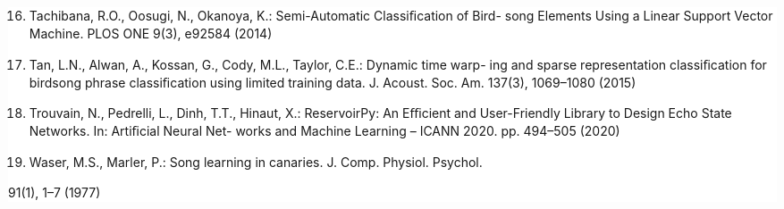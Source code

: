 16. Tachibana, R.O., Oosugi, N., Okanoya, K.: Semi-Automatic Classiﬁcation of Bird-
song Elements Using a Linear Support Vector Machine. PLOS ONE 9(3), e92584
(2014)

17. Tan, L.N., Alwan, A., Kossan, G., Cody, M.L., Taylor, C.E.: Dynamic time warp-
ing and sparse representation classiﬁcation for birdsong phrase classiﬁcation using
limited training data. J. Acoust. Soc. Am. 137(3), 1069–1080 (2015)

18. Trouvain, N., Pedrelli, L., Dinh, T.T., Hinaut, X.: ReservoirPy: An Eﬃcient and
User-Friendly Library to Design Echo State Networks. In: Artiﬁcial Neural Net-
works and Machine Learning – ICANN 2020. pp. 494–505 (2020)

19. Waser, M.S., Marler, P.: Song learning in canaries. J. Comp. Physiol. Psychol.

91(1), 1–7 (1977)

